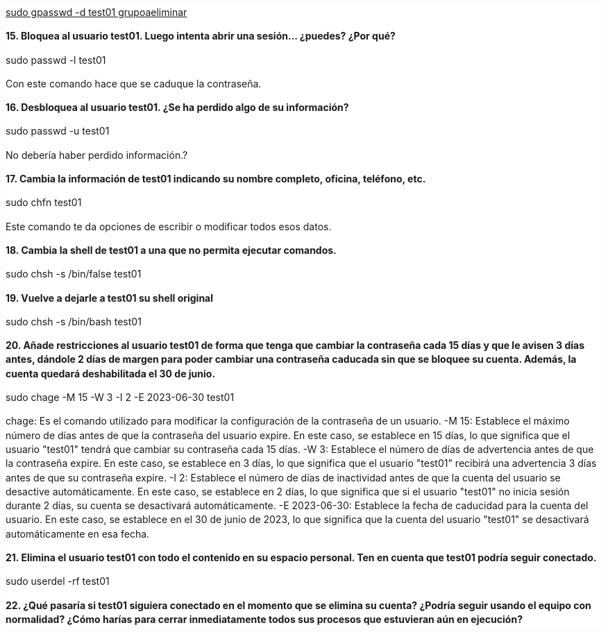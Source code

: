 <ins>sudo gpasswd -d test01 grupoaeliminar</ins>


**15. Bloquea al usuario test01. Luego intenta abrir una sesión... ¿puedes? ¿Por qué?**

sudo passwd -l test01

Con este comando hace que se caduque la contraseña.

**16. Desbloquea al usuario test01. ¿Se ha perdido algo de su información?**

sudo passwd -u test01

No debería haber perdido información.?

**17. Cambia la información de test01 indicando su nombre completo, oficina, teléfono, etc.**

sudo chfn test01

Este comando te da opciones de escribir o modificar  todos esos datos.


**18. Cambia la shell de test01 a una que no permita ejecutar comandos.**

sudo chsh -s /bin/false test01


**19. Vuelve a dejarle a test01 su shell original**

sudo chsh -s /bin/bash test01


**20. Añade restricciones al usuario test01 de forma que tenga que cambiar la contraseña cada 15 días y que le avisen 3 días antes, dándole 2 días de margen para poder cambiar una contraseña caducada sin que se bloquee su cuenta. Además, la cuenta quedará deshabilitada el 30 de junio.**

sudo chage -M 15 -W 3 -I 2 -E 2023-06-30 test01

chage: Es el comando utilizado para modificar la configuración de la contraseña de un usuario.
-M 15: Establece el máximo número de días antes de que la contraseña del usuario expire. En este caso, se establece en 15 días, lo que significa que el usuario "test01" tendrá que cambiar su contraseña cada 15 días.
-W 3: Establece el número de días de advertencia antes de que la contraseña expire. En este caso, se establece en 3 días, lo que significa que el usuario "test01" recibirá una advertencia 3 días antes de que su contraseña expire.
-I 2: Establece el número de días de inactividad antes de que la cuenta del usuario se desactive automáticamente. En este caso, se establece en 2 días, lo que significa que si el usuario "test01" no inicia sesión durante 2 días, su cuenta se desactivará automáticamente.
-E 2023-06-30: Establece la fecha de caducidad para la cuenta del usuario. En este caso, se establece en el 30 de junio de 2023, lo que significa que la cuenta del usuario "test01" se desactivará automáticamente en esa fecha.


**21. Elimina el usuario test01 con todo el contenido en su espacio personal. Ten en cuenta que test01 podría seguir conectado.**

sudo userdel -rf test01

**22. ¿Qué pasaría si test01 siguiera conectado en el momento que se elimina su cuenta? ¿Podría seguir usando el equipo con normalidad? ¿Cómo harías para cerrar inmediatamente todos sus procesos que estuvieran aún en ejecución?**
